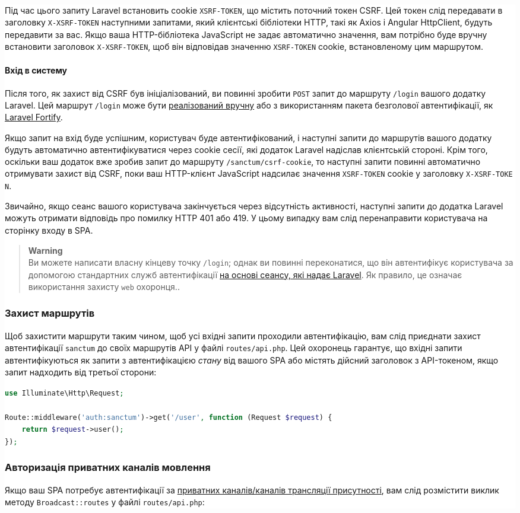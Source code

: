 Під час цього запиту Laravel встановить cookie `XSRF-TOKEN`, що містить поточний токен CSRF. Цей токен слід передавати в заголовку `X-XSRF-TOKEN` наступними запитами, який клієнтські бібліотеки HTTP, такі як Axios і Angular HttpClient, будуть передавити за вас. Якщо ваша HTTP-бібліотека JavaScript не задає автоматично значення, вам потрібно буде вручну встановити заголовок `X-XSRF-TOKEN`, щоб він відповідав значенню `XSRF-TOKEN` cookie, встановленому цим маршрутом.

<a name="logging-in"></a>

#### Вхід в систему

Після того, як захист від CSRF був ініціалізований, ви повинні зробити `POST` запит до маршруту `/login` вашого додатку Laravel. Цей маршрут `/login` може бути [реалізований вручну](authentication.md#authenticating-users) або з використанням пакета безголової автентифікації, як [Laravel Fortify](fortify.md).

Якщо запит на вхід буде успішним, користувач буде автентифікований, і наступні запити до маршрутів вашого додатку будуть автоматично автентифікуватися через cookie сесії, які додаток Laravel надіслав клієнтській стороні. Крім того, оскільки ваш додаток вже зробив запит до маршруту `/sanctum/csrf-cookie`, то наступні запити повинні автоматично отримувати захист від CSRF, поки ваш HTTP-клієнт JavaScript надсилає значення `XSRF-TOKEN` cookie у заголовку `X-XSRF-TOKEN`.

Звичайно, якщо сеанс вашого користувача закінчується через відсутність активності, наступні запити до додатка Laravel можуть отримати відповідь про помилку HTTP 401 або 419. У цьому випадку вам слід перенаправити користувача на сторінку входу в SPA.

> **Warning**  
> Ви можете написати власну кінцеву точку `/login`; однак ви повинні переконатися, що він автентифікує користувача за допомогою стандартних служб автентифікації [на основі сеансу, які надає Laravel](authentication.md#authenticating-users). Як правило, це означає використання захисту `web` охоронця..

<a name="protecting-spa-routes"></a>

### Захист маршрутів

Щоб захистити маршрути таким чином, щоб усі вхідні запити проходили автентифікацію, вам слід приєднати захист автентифікації `sanctum` до своїх маршрутів API у файлі `routes/api.php`. Цей охоронець гарантує, що вхідні запити автентифікуються як запити з автентифікацією _стану_ від вашого SPA або містять дійсний заголовок з API-токеном, якщо запит надходить від третьої сторони:

```php
use Illuminate\Http\Request;

Route::middleware('auth:sanctum')->get('/user', function (Request $request) {
	return $request->user();
});
```

<a name="authorizing-private-broadcast-channels"></a>

### Авторизація приватних каналів мовлення

Якщо ваш SPA потребує автентифікації за [приватних каналів/каналів трансляції присутності](broadcasting.md#authorizing-channels), вам слід розмістити виклик методу `Broadcast::routes` у файлі `routes/api.php`:
